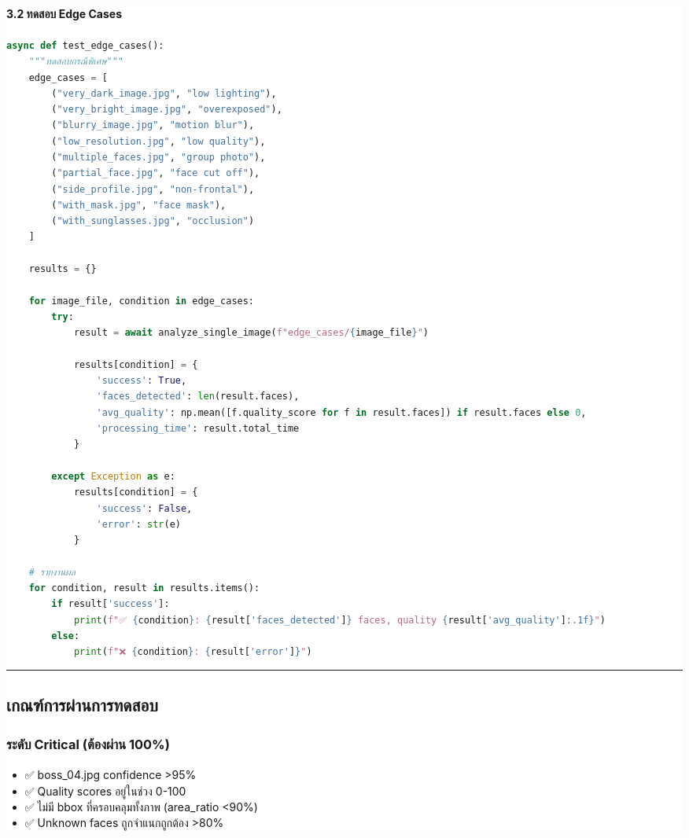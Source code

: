 #### **3.2 ทดสอบ Edge Cases**
```python
async def test_edge_cases():
    """ทดสอบกรณีพิเศษ"""
    edge_cases = [
        ("very_dark_image.jpg", "low lighting"),
        ("very_bright_image.jpg", "overexposed"),
        ("blurry_image.jpg", "motion blur"),
        ("low_resolution.jpg", "low quality"),
        ("multiple_faces.jpg", "group photo"),
        ("partial_face.jpg", "face cut off"),
        ("side_profile.jpg", "non-frontal"),
        ("with_mask.jpg", "face mask"),
        ("with_sunglasses.jpg", "occlusion")
    ]
    
    results = {}
    
    for image_file, condition in edge_cases:
        try:
            result = await analyze_single_image(f"edge_cases/{image_file}")
            
            results[condition] = {
                'success': True,
                'faces_detected': len(result.faces),
                'avg_quality': np.mean([f.quality_score for f in result.faces]) if result.faces else 0,
                'processing_time': result.total_time
            }
            
        except Exception as e:
            results[condition] = {
                'success': False,
                'error': str(e)
            }
    
    # รายงานผล
    for condition, result in results.items():
        if result['success']:
            print(f"✅ {condition}: {result['faces_detected']} faces, quality {result['avg_quality']:.1f}")
        else:
            print(f"❌ {condition}: {result['error']}")
```

---

## **เกณฑ์การผ่านการทดสอบ**

### **ระดับ Critical (ต้องผ่าน 100%)**
- ✅ boss_04.jpg confidence >95%
- ✅ Quality scores อยู่ในช่วง 0-100
- ✅ ไม่มี bbox ที่ครอบคลุมทั้งภาพ (area_ratio <90%)
- ✅ Unknown faces ถูกจำแนกถูกต้อง >80%
